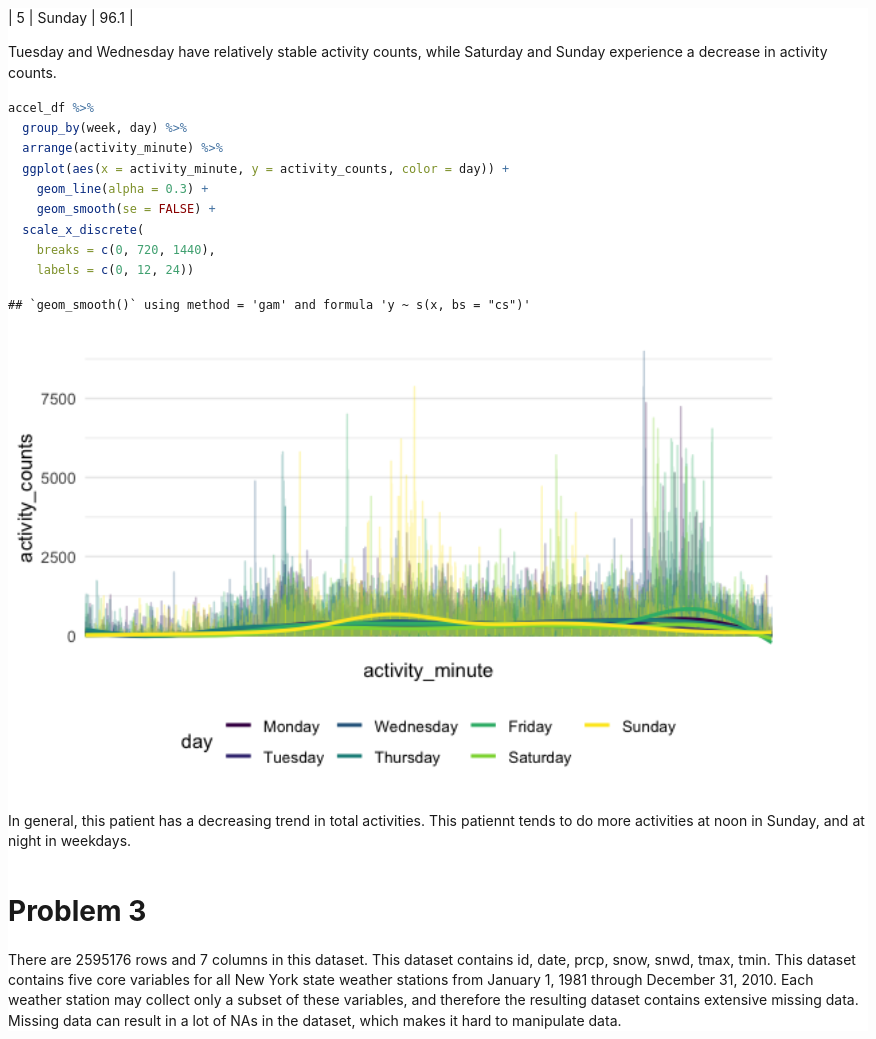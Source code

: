 |    5 | Sunday    |      96.1 |

Tuesday and Wednesday have relatively stable activity counts, while
Saturday and Sunday experience a decrease in activity counts.

``` r
accel_df %>% 
  group_by(week, day) %>% 
  arrange(activity_minute) %>% 
  ggplot(aes(x = activity_minute, y = activity_counts, color = day)) + 
    geom_line(alpha = 0.3) +
    geom_smooth(se = FALSE) +
  scale_x_discrete(
    breaks = c(0, 720, 1440), 
    labels = c(0, 12, 24))
```

    ## `geom_smooth()` using method = 'gam' and formula 'y ~ s(x, bs = "cs")'

<img src="p8105_hw3_hl3439_files/figure-gfm/unnamed-chunk-8-1.png" width="90%" />

In general, this patient has a decreasing trend in total activities.
This patiennt tends to do more activities at noon in Sunday, and at
night in weekdays.

# Problem 3

There are 2595176 rows and 7 columns in this dataset. This dataset
contains id, date, prcp, snow, snwd, tmax, tmin. This dataset contains
five core variables for all New York state weather stations from January
1, 1981 through December 31, 2010. Each weather station may collect only
a subset of these variables, and therefore the resulting dataset
contains extensive missing data. Missing data can result in a lot of NAs
in the dataset, which makes it hard to manipulate data.
